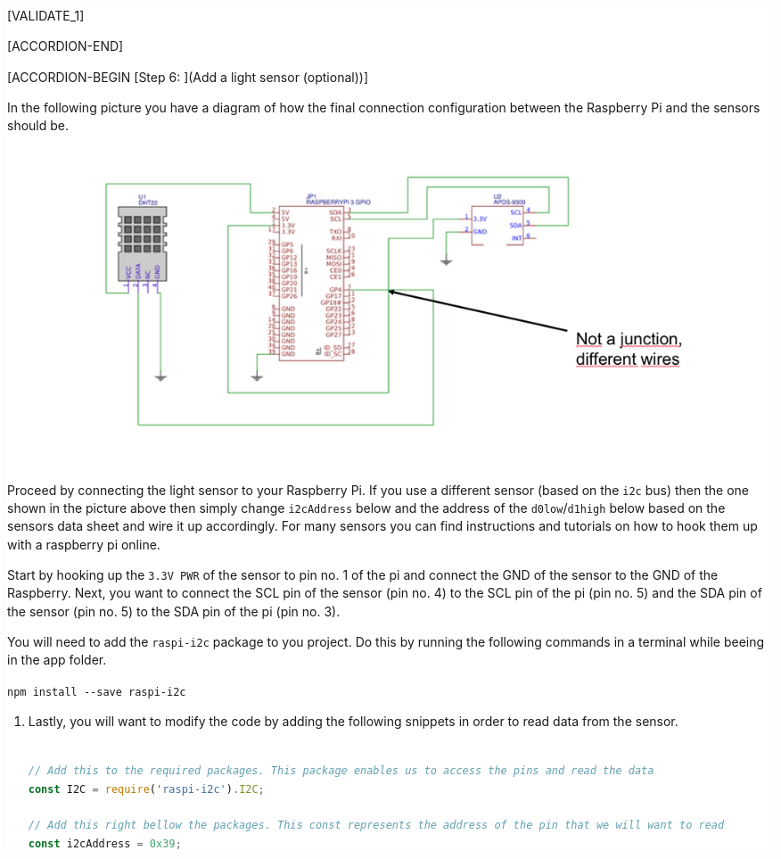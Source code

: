 [VALIDATE_1]

[ACCORDION-END]


[ACCORDION-BEGIN [Step 6: ](Add a light sensor (optional))]

In the following picture you have a diagram of how the final connection configuration between the Raspberry Pi and the sensors should be.
![Connection diagram of pi and the sensors](finalelectricaldiagram.png)

Proceed by connecting the light sensor to your Raspberry Pi. If you use a different sensor (based on the `i2c` bus) then the one shown in the picture above then simply change `i2cAddress` below and the address of the `d0low`/`d1high` below based on the sensors data sheet and wire it up accordingly. For many sensors you can find instructions and tutorials on how to hook them up with a raspberry pi online.

Start by hooking up the `3.3V PWR` of the sensor to pin no. 1 of the pi and connect the GND of the sensor to the GND of the Raspberry.
Next, you want to connect the SCL pin of the sensor (pin no. 4) to the SCL pin of the pi (pin no. 5) and the SDA pin of the sensor (pin no. 5) to the SDA pin of the pi (pin no. 3).

You will need to add the `raspi-i2c` package to you project. Do this by running the following commands in a terminal while beeing in the app folder.

```Shell
npm install --save raspi-i2c
```

1. Lastly, you will want to modify the code by adding the following snippets in order to read data from the sensor.

    ```JavaScript

    // Add this to the required packages. This package enables us to access the pins and read the data
    const I2C = require('raspi-i2c').I2C;

    // Add this right bellow the packages. This const represents the address of the pin that we will want to read
    const i2cAddress = 0x39;
